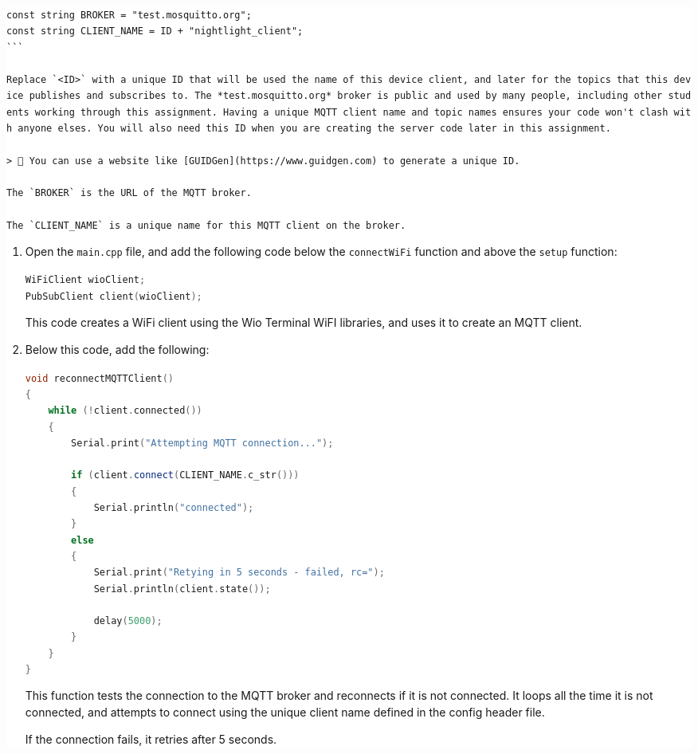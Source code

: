     const string BROKER = "test.mosquitto.org";
    const string CLIENT_NAME = ID + "nightlight_client";
    ```

    Replace `<ID>` with a unique ID that will be used the name of this device client, and later for the topics that this device publishes and subscribes to. The *test.mosquitto.org* broker is public and used by many people, including other students working through this assignment. Having a unique MQTT client name and topic names ensures your code won't clash with anyone elses. You will also need this ID when you are creating the server code later in this assignment.

    > 💁 You can use a website like [GUIDGen](https://www.guidgen.com) to generate a unique ID.

    The `BROKER` is the URL of the MQTT broker.

    The `CLIENT_NAME` is a unique name for this MQTT client on the broker.

1. Open the `main.cpp` file, and add the following code below the `connectWiFi` function and above the `setup` function:

    ```cpp
    WiFiClient wioClient;
    PubSubClient client(wioClient);
    ```

    This code creates a WiFi client using the Wio Terminal WiFI libraries, and uses it to create an MQTT client.

1. Below this code, add the following:

    ```cpp
    void reconnectMQTTClient()
    {
        while (!client.connected())
        {
            Serial.print("Attempting MQTT connection...");
    
            if (client.connect(CLIENT_NAME.c_str()))
            {
                Serial.println("connected");
            }
            else
            {
                Serial.print("Retying in 5 seconds - failed, rc=");
                Serial.println(client.state());
                
                delay(5000);
            }
        }
    }
    ```

    This function tests the connection to the MQTT broker and reconnects if it is not connected. It loops all the time it is not connected, and attempts to connect using the unique client name defined in the config header file.

    If the connection fails, it retries after 5 seconds.

